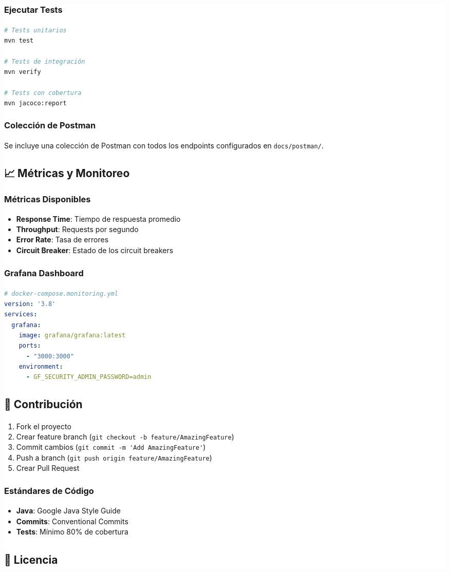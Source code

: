 ### Ejecutar Tests
```bash
# Tests unitarios
mvn test

# Tests de integración
mvn verify

# Tests con cobertura
mvn jacoco:report
```

### Colección de Postman
Se incluye una colección de Postman con todos los endpoints configurados en `docs/postman/`.

## 📈 Métricas y Monitoreo

### Métricas Disponibles
- **Response Time**: Tiempo de respuesta promedio
- **Throughput**: Requests por segundo
- **Error Rate**: Tasa de errores
- **Circuit Breaker**: Estado de los circuit breakers

### Grafana Dashboard
```yaml
# docker-compose.monitoring.yml
version: '3.8'
services:
  grafana:
    image: grafana/grafana:latest
    ports:
      - "3000:3000"
    environment:
      - GF_SECURITY_ADMIN_PASSWORD=admin
```

## 🤝 Contribución

1. Fork el proyecto
2. Crear feature branch (`git checkout -b feature/AmazingFeature`)
3. Commit cambios (`git commit -m 'Add AmazingFeature'`)
4. Push a branch (`git push origin feature/AmazingFeature`)
5. Crear Pull Request

### Estándares de Código
- **Java**: Google Java Style Guide
- **Commits**: Conventional Commits
- **Tests**: Mínimo 80% de cobertura

## 📝 Licencia
